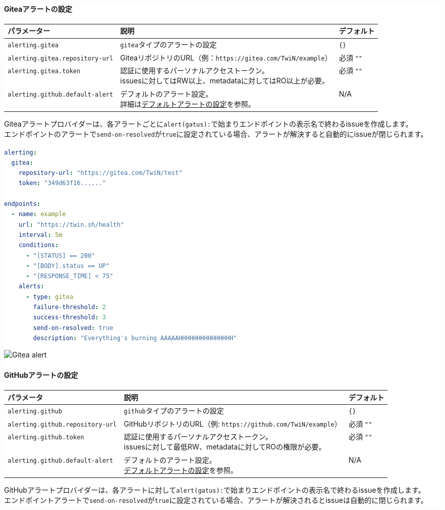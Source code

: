 #### Giteaアラートの設定

| パラメーター                       | 説明                                                                                                    | デフォルト       |
|:--------------------------------|:-------------------------------------------------------------------------------------------------------|:--------------|
| `alerting.gitea`                | `gitea`タイプのアラートの設定                                                                           | `{}`          |
| `alerting.gitea.repository-url` | GiteaリポジトリのURL（例：`https://gitea.com/TwiN/example`）                                           | 必須 `""`     |
| `alerting.gitea.token`          | 認証に使用するパーソナルアクセストークン。<br />issuesに対してはRW以上、metadataに対してはRO以上が必要。 | 必須 `""`     |
| `alerting.github.default-alert` | デフォルトのアラート設定。<br />詳細は[デフォルトアラートの設定](#setting-a-default-alert)を参照。      | N/A           |

Giteaアラートプロバイダーは、各アラートごとに`alert(gatus):`で始まりエンドポイントの表示名で終わるissueを作成します。  
エンドポイントのアラートで`send-on-resolved`が`true`に設定されている場合、アラートが解決すると自動的にissueが閉じられます。



```yaml
alerting:
  gitea:
    repository-url: "https://gitea.com/TwiN/test"
    token: "349d63f16......"

endpoints:
  - name: example
    url: "https://twin.sh/health"
    interval: 5m
    conditions:
      - "[STATUS] == 200"
      - "[BODY].status == UP"
      - "[RESPONSE_TIME] < 75"
    alerts:
      - type: gitea
        failure-threshold: 2
        success-threshold: 3
        send-on-resolved: true
        description: "Everything's burning AAAAAHHHHHHHHHHHHHHH"
```
![Gitea alert](https://raw.githubusercontent.com/TwiN/gatus/master/.github/assets/gitea-alerts.png)

#### GitHubアラートの設定

| パラメータ                        | 説明                                                                                                      | デフォルト       |
|:---------------------------------|:---------------------------------------------------------------------------------------------------------|:--------------|
| `alerting.github`                | `github`タイプのアラートの設定                                                                             | `{}`          |
| `alerting.github.repository-url` | GitHubリポジトリのURL（例: `https://github.com/TwiN/example`）                                            | 必須 `""`     |
| `alerting.github.token`          | 認証に使用するパーソナルアクセストークン。<br />issuesに対して最低RW、metadataに対してROの権限が必要。      | 必須 `""`     |
| `alerting.github.default-alert`  | デフォルトのアラート設定。<br />[デフォルトアラートの設定](#setting-a-default-alert)を参照。               | N/A           |

GitHubアラートプロバイダーは、各アラートに対して`alert(gatus):`で始まりエンドポイントの表示名で終わるissueを作成します。  
エンドポイントアラートで`send-on-resolved`が`true`に設定されている場合、アラートが解決されるとissueは自動的に閉じられます。
